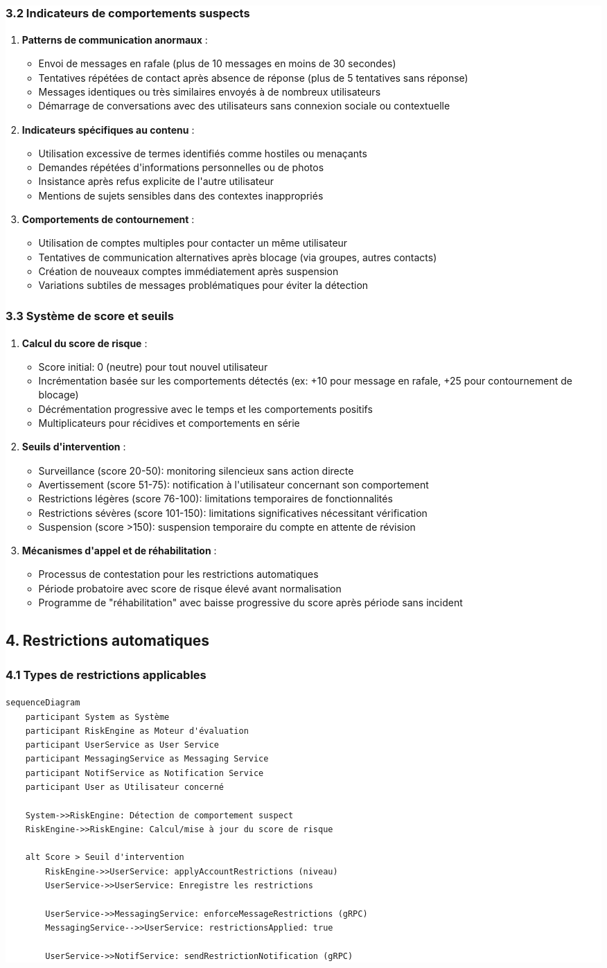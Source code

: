 ### 3.2 Indicateurs de comportements suspects

1. **Patterns de communication anormaux** :
   - Envoi de messages en rafale (plus de 10 messages en moins de 30 secondes)
   - Tentatives répétées de contact après absence de réponse (plus de 5 tentatives sans réponse)
   - Messages identiques ou très similaires envoyés à de nombreux utilisateurs
   - Démarrage de conversations avec des utilisateurs sans connexion sociale ou contextuelle

2. **Indicateurs spécifiques au contenu** :
   - Utilisation excessive de termes identifiés comme hostiles ou menaçants
   - Demandes répétées d'informations personnelles ou de photos
   - Insistance après refus explicite de l'autre utilisateur
   - Mentions de sujets sensibles dans des contextes inappropriés

3. **Comportements de contournement** :
   - Utilisation de comptes multiples pour contacter un même utilisateur
   - Tentatives de communication alternatives après blocage (via groupes, autres contacts)
   - Création de nouveaux comptes immédiatement après suspension
   - Variations subtiles de messages problématiques pour éviter la détection

### 3.3 Système de score et seuils

1. **Calcul du score de risque** :
   - Score initial: 0 (neutre) pour tout nouvel utilisateur
   - Incrémentation basée sur les comportements détectés (ex: +10 pour message en rafale, +25 pour contournement de blocage)
   - Décrémentation progressive avec le temps et les comportements positifs
   - Multiplicateurs pour récidives et comportements en série

2. **Seuils d'intervention** :
   - Surveillance (score 20-50): monitoring silencieux sans action directe
   - Avertissement (score 51-75): notification à l'utilisateur concernant son comportement
   - Restrictions légères (score 76-100): limitations temporaires de fonctionnalités
   - Restrictions sévères (score 101-150): limitations significatives nécessitant vérification
   - Suspension (score >150): suspension temporaire du compte en attente de révision

3. **Mécanismes d'appel et de réhabilitation** :
   - Processus de contestation pour les restrictions automatiques
   - Période probatoire avec score de risque élevé avant normalisation
   - Programme de "réhabilitation" avec baisse progressive du score après période sans incident

## 4. Restrictions automatiques

### 4.1 Types de restrictions applicables

```mermaid
sequenceDiagram
    participant System as Système
    participant RiskEngine as Moteur d'évaluation
    participant UserService as User Service
    participant MessagingService as Messaging Service
    participant NotifService as Notification Service
    participant User as Utilisateur concerné
    
    System->>RiskEngine: Détection de comportement suspect
    RiskEngine->>RiskEngine: Calcul/mise à jour du score de risque
    
    alt Score > Seuil d'intervention
        RiskEngine->>UserService: applyAccountRestrictions (niveau)
        UserService->>UserService: Enregistre les restrictions
        
        UserService->>MessagingService: enforceMessageRestrictions (gRPC)
        MessagingService-->>UserService: restrictionsApplied: true
        
        UserService->>NotifService: sendRestrictionNotification (gRPC)
```